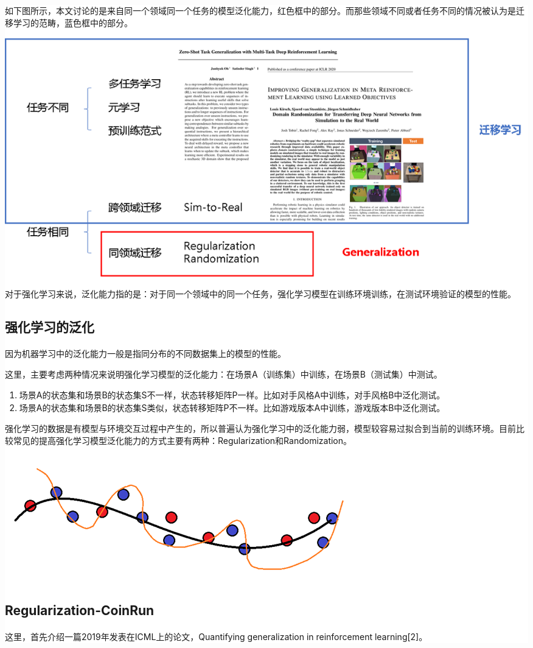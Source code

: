 如下图所示，本文讨论的是来自同一个领域同一个任务的模型泛化能力，红色框中的部分。而那些领域不同或者任务不同的情况被认为是迁移学习的范畴，蓝色框中的部分。

![](/assets/images/blog/20201112/01.png)

对于强化学习来说，泛化能力指的是：对于同一个领域中的同一个任务，强化学习模型在训练环境训练，在测试环境验证的模型的性能。

## 强化学习的泛化

因为机器学习中的泛化能力一般是指同分布的不同数据集上的模型的性能。

这里，主要考虑两种情况来说明强化学习模型的泛化能力：在场景A（训练集）中训练，在场景B（测试集）中测试。 	
1. 场景A的状态集和场景B的状态集S不一样，状态转移矩阵P一样。比如对手风格A中训练，对手风格B中泛化测试。 	
2. 场景A的状态集和场景B的状态集S类似，状态转移矩阵P不一样。比如游戏版本A中训练，游戏版本B中泛化测试。

强化学习的数据是有模型与环境交互过程中产生的，所以普遍认为强化学习中的泛化能力弱，模型较容易过拟合到当前的训练环境。目前比较常见的提高强化学习模型泛化能力的方式主要有两种：Regularization和Randomization。 	 	

![](/assets/images/blog/20201112/02.png)

## Regularization-CoinRun

这里，首先介绍一篇2019年发表在ICML上的论文，Quantifying generalization in reinforcement learning[2]。
